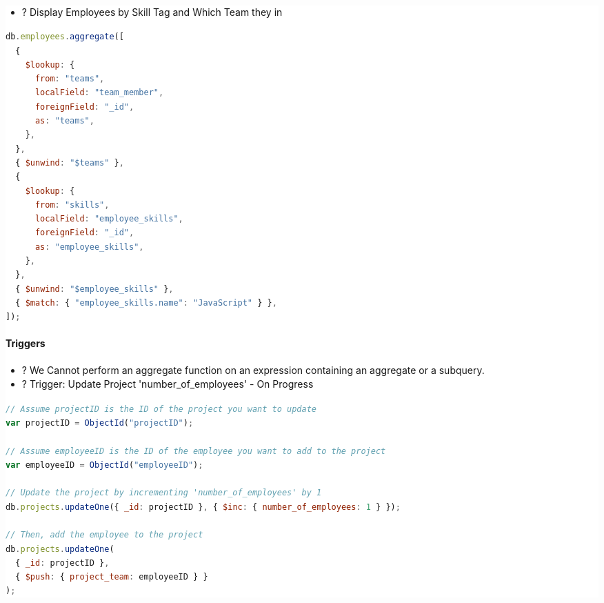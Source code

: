 - ? Display Employees by Skill Tag and Which Team they in

```javascript
db.employees.aggregate([
  {
    $lookup: {
      from: "teams",
      localField: "team_member",
      foreignField: "_id",
      as: "teams",
    },
  },
  { $unwind: "$teams" },
  {
    $lookup: {
      from: "skills",
      localField: "employee_skills",
      foreignField: "_id",
      as: "employee_skills",
    },
  },
  { $unwind: "$employee_skills" },
  { $match: { "employee_skills.name": "JavaScript" } },
]);
```

#### Triggers

- ? We Cannot perform an aggregate function on an expression containing an aggregate or a subquery.
- ? Trigger: Update Project 'number_of_employees' - On Progress

```javascript
// Assume projectID is the ID of the project you want to update
var projectID = ObjectId("projectID");

// Assume employeeID is the ID of the employee you want to add to the project
var employeeID = ObjectId("employeeID");

// Update the project by incrementing 'number_of_employees' by 1
db.projects.updateOne({ _id: projectID }, { $inc: { number_of_employees: 1 } });

// Then, add the employee to the project
db.projects.updateOne(
  { _id: projectID },
  { $push: { project_team: employeeID } }
);
```
